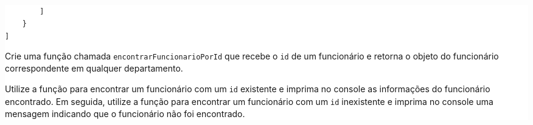 ``` Javascript
        ]
    }
]
```

Crie uma função chamada ``encontrarFuncionarioPorId`` que recebe o ``id`` de um funcionário e retorna o objeto do funcionário correspondente em qualquer departamento.

Utilize a função para encontrar um funcionário com um ``id`` existente e imprima no console as informações do funcionário encontrado. Em seguida, utilize a função para encontrar um funcionário com um ``id`` inexistente e imprima no console uma mensagem indicando que o funcionário não foi encontrado.